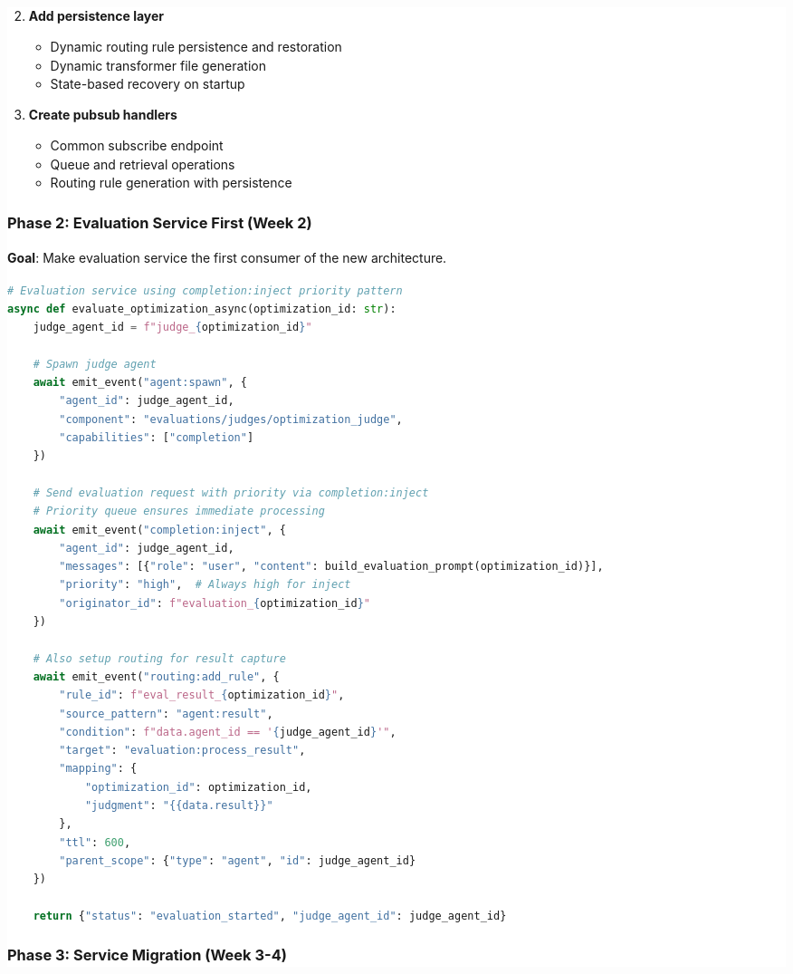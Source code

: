 2. **Add persistence layer**
   - Dynamic routing rule persistence and restoration
   - Dynamic transformer file generation
   - State-based recovery on startup

3. **Create pubsub handlers**
   - Common subscribe endpoint
   - Queue and retrieval operations
   - Routing rule generation with persistence

### Phase 2: Evaluation Service First (Week 2)

**Goal**: Make evaluation service the first consumer of the new architecture.

```python
# Evaluation service using completion:inject priority pattern
async def evaluate_optimization_async(optimization_id: str):
    judge_agent_id = f"judge_{optimization_id}"
    
    # Spawn judge agent
    await emit_event("agent:spawn", {
        "agent_id": judge_agent_id,
        "component": "evaluations/judges/optimization_judge",
        "capabilities": ["completion"]
    })
    
    # Send evaluation request with priority via completion:inject
    # Priority queue ensures immediate processing
    await emit_event("completion:inject", {
        "agent_id": judge_agent_id,
        "messages": [{"role": "user", "content": build_evaluation_prompt(optimization_id)}],
        "priority": "high",  # Always high for inject
        "originator_id": f"evaluation_{optimization_id}"
    })
    
    # Also setup routing for result capture
    await emit_event("routing:add_rule", {
        "rule_id": f"eval_result_{optimization_id}",
        "source_pattern": "agent:result",
        "condition": f"data.agent_id == '{judge_agent_id}'",
        "target": "evaluation:process_result",
        "mapping": {
            "optimization_id": optimization_id,
            "judgment": "{{data.result}}"
        },
        "ttl": 600,
        "parent_scope": {"type": "agent", "id": judge_agent_id}
    })
    
    return {"status": "evaluation_started", "judge_agent_id": judge_agent_id}
```

### Phase 3: Service Migration (Week 3-4)
